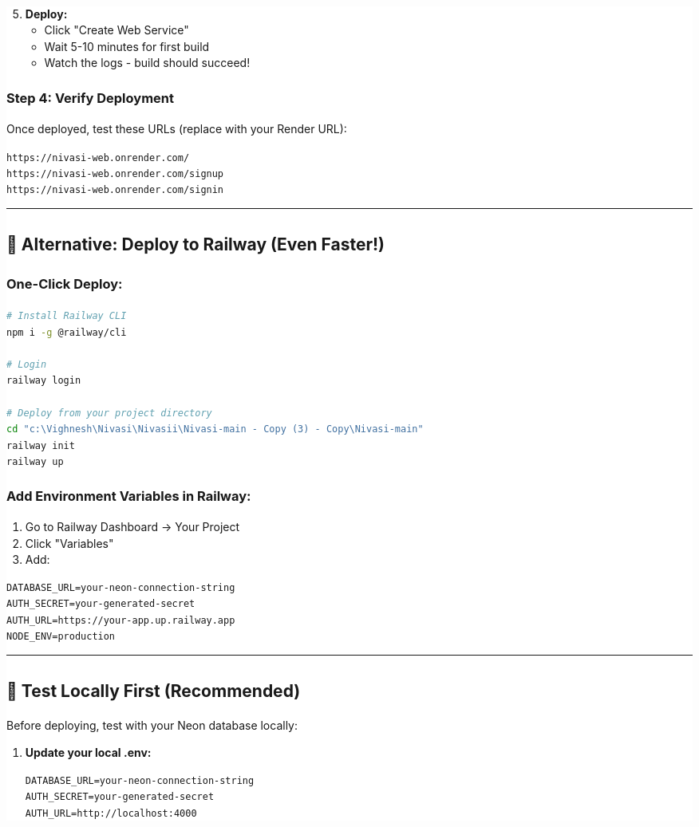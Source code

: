5. **Deploy:**
   - Click "Create Web Service"
   - Wait 5-10 minutes for first build
   - Watch the logs - build should succeed!

### Step 4: Verify Deployment

Once deployed, test these URLs (replace with your Render URL):

```
https://nivasi-web.onrender.com/
https://nivasi-web.onrender.com/signup
https://nivasi-web.onrender.com/signin
```

---

## 🚂 Alternative: Deploy to Railway (Even Faster!)

### One-Click Deploy:

```bash
# Install Railway CLI
npm i -g @railway/cli

# Login
railway login

# Deploy from your project directory
cd "c:\Vighnesh\Nivasi\Nivasii\Nivasi-main - Copy (3) - Copy\Nivasi-main"
railway init
railway up
```

### Add Environment Variables in Railway:

1. Go to Railway Dashboard → Your Project
2. Click "Variables"
3. Add:

```env
DATABASE_URL=your-neon-connection-string
AUTH_SECRET=your-generated-secret
AUTH_URL=https://your-app.up.railway.app
NODE_ENV=production
```

---

## 🧪 Test Locally First (Recommended)

Before deploying, test with your Neon database locally:

1. **Update your local .env:**
   ```env
   DATABASE_URL=your-neon-connection-string
   AUTH_SECRET=your-generated-secret
   AUTH_URL=http://localhost:4000
   ```
